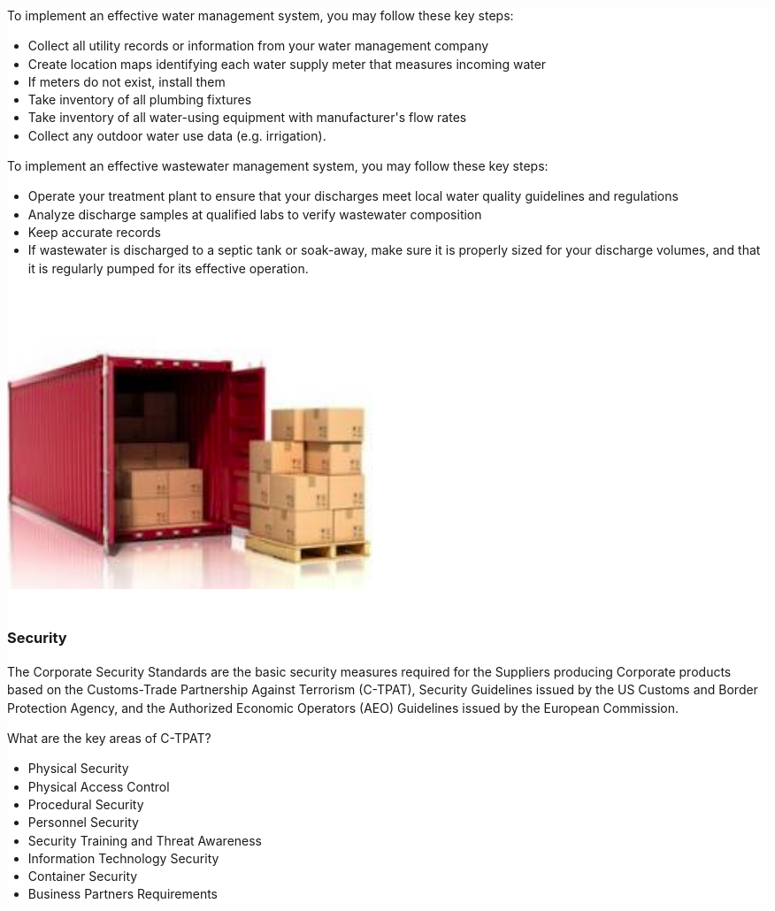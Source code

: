 To implement an effective water management system, you may follow these key steps:

- Collect all utility records or information from your water management company
- Create location maps identifying each water supply meter that measures incoming water
- If meters do not exist, install them
- Take inventory of all plumbing fixtures
- Take inventory of all water-using equipment with manufacturer's flow rates
- Collect any outdoor water use data (e.g. irrigation).

To implement an effective wastewater management system, you may follow these key steps:

- Operate your treatment plant to ensure that your discharges meet local water quality guidelines and regulations
- Analyze discharge samples at qualified labs to verify wastewater composition
- Keep accurate records
- If wastewater is discharged to a septic tank or soak-away, make sure it is properly sized for your discharge volumes, and that it is regularly pumped for its effective operation.

![](images/Security.png)

### Security

The Corporate Security Standards are the basic security measures required for the Suppliers producing Corporate products based on the Customs-Trade Partnership Against Terrorism (C-TPAT), Security Guidelines issued by the US Customs and Border Protection Agency, and the Authorized Economic Operators (AEO) Guidelines issued by the European Commission.

What are the key areas of C-TPAT?

- Physical Security
- Physical Access Control
- Procedural Security
- Personnel Security
- Security Training and Threat Awareness
- Information Technology Security
- Container Security
- Business Partners Requirements
